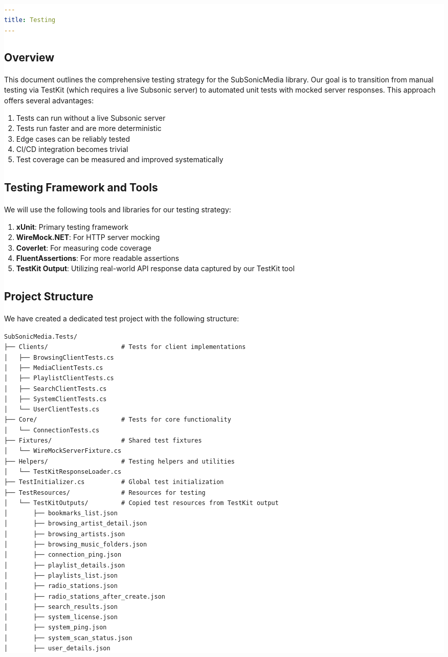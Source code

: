```yaml
---
title: Testing
---
```


## Overview

This document outlines the comprehensive testing strategy for the SubSonicMedia library. Our goal is to transition from manual testing via TestKit (which requires a live Subsonic server) to automated unit tests with mocked server responses. This approach offers several advantages:

1. Tests can run without a live Subsonic server
2. Tests run faster and are more deterministic
3. Edge cases can be reliably tested
4. CI/CD integration becomes trivial
5. Test coverage can be measured and improved systematically

## Testing Framework and Tools

We will use the following tools and libraries for our testing strategy:

1. **xUnit**: Primary testing framework
2. **WireMock.NET**: For HTTP server mocking
3. **Coverlet**: For measuring code coverage
4. **FluentAssertions**: For more readable assertions
5. **TestKit Output**: Utilizing real-world API response data captured by our TestKit tool

## Project Structure

We have created a dedicated test project with the following structure:

```plaintext
SubSonicMedia.Tests/
├── Clients/                    # Tests for client implementations
│   ├── BrowsingClientTests.cs
│   ├── MediaClientTests.cs
│   ├── PlaylistClientTests.cs
│   ├── SearchClientTests.cs
│   ├── SystemClientTests.cs
│   └── UserClientTests.cs
├── Core/                       # Tests for core functionality
│   └── ConnectionTests.cs
├── Fixtures/                   # Shared test fixtures
│   └── WireMockServerFixture.cs
├── Helpers/                    # Testing helpers and utilities
│   └── TestKitResponseLoader.cs
├── TestInitializer.cs          # Global test initialization
├── TestResources/              # Resources for testing
│   └── TestKitOutputs/         # Copied test resources from TestKit output
│       ├── bookmarks_list.json
│       ├── browsing_artist_detail.json
│       ├── browsing_artists.json
│       ├── browsing_music_folders.json
│       ├── connection_ping.json
│       ├── playlist_details.json
│       ├── playlists_list.json
│       ├── radio_stations.json
│       ├── radio_stations_after_create.json
│       ├── search_results.json
│       ├── system_license.json
│       ├── system_ping.json
│       ├── system_scan_status.json
│       ├── user_details.json
```